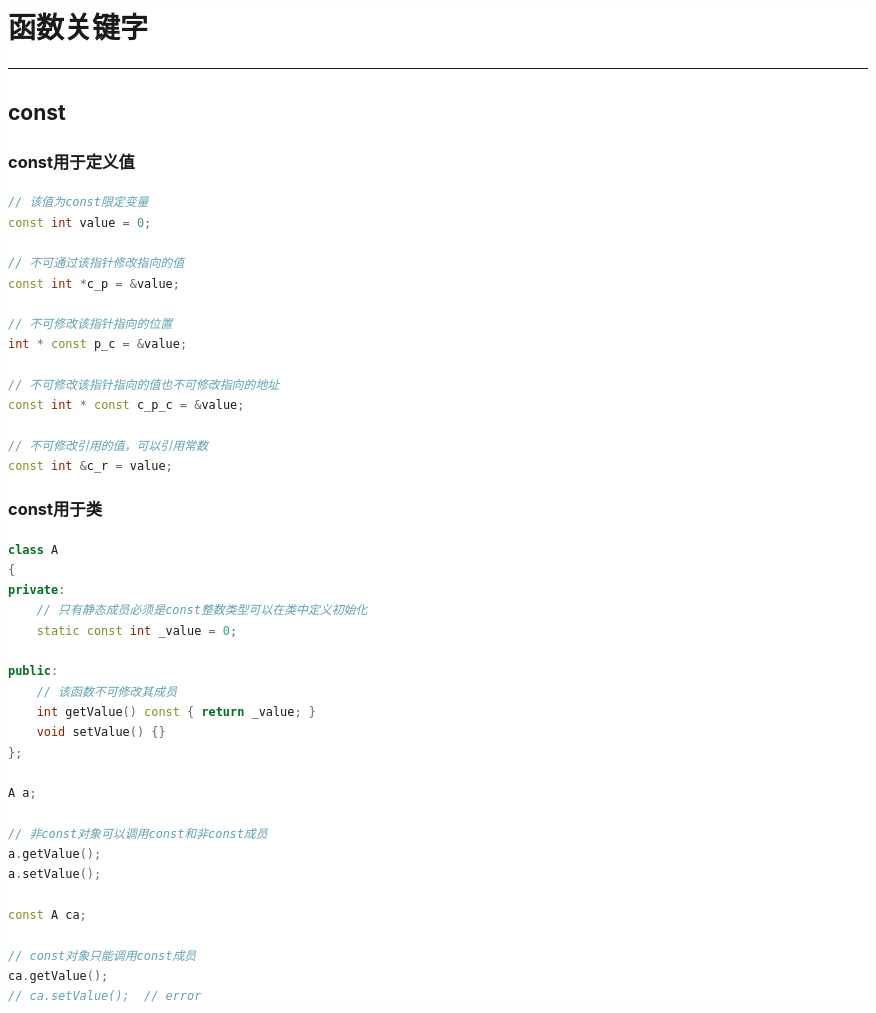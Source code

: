 # 函数关键字

---

## const

### const用于定义值

``` cpp
// 该值为const限定变量
const int value = 0;

// 不可通过该指针修改指向的值
const int *c_p = &value;

// 不可修改该指针指向的位置
int * const p_c = &value;

// 不可修改该指针指向的值也不可修改指向的地址
const int * const c_p_c = &value;

// 不可修改引用的值，可以引用常数
const int &c_r = value;
```

### const用于类

``` cpp
class A
{
private:
    // 只有静态成员必须是const整数类型可以在类中定义初始化
    static const int _value = 0;

public:
    // 该函数不可修改其成员
    int getValue() const { return _value; }
    void setValue() {}
};

A a;

// 非const对象可以调用const和非const成员
a.getValue();
a.setValue();

const A ca;

// const对象只能调用const成员
ca.getValue();
// ca.setValue();  // error
```
